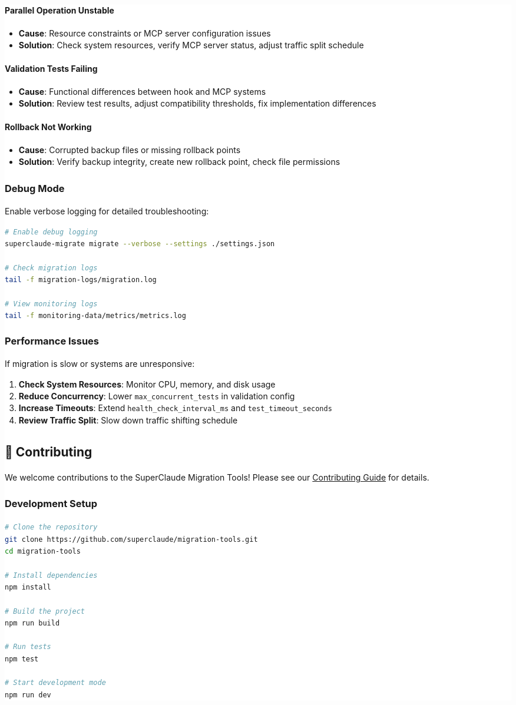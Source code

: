 #### Parallel Operation Unstable
- **Cause**: Resource constraints or MCP server configuration issues
- **Solution**: Check system resources, verify MCP server status, adjust traffic split schedule

#### Validation Tests Failing
- **Cause**: Functional differences between hook and MCP systems
- **Solution**: Review test results, adjust compatibility thresholds, fix implementation differences

#### Rollback Not Working
- **Cause**: Corrupted backup files or missing rollback points
- **Solution**: Verify backup integrity, create new rollback point, check file permissions

### Debug Mode

Enable verbose logging for detailed troubleshooting:

```bash
# Enable debug logging
superclaude-migrate migrate --verbose --settings ./settings.json

# Check migration logs
tail -f migration-logs/migration.log

# View monitoring logs
tail -f monitoring-data/metrics/metrics.log
```

### Performance Issues

If migration is slow or systems are unresponsive:

1. **Check System Resources**: Monitor CPU, memory, and disk usage
2. **Reduce Concurrency**: Lower `max_concurrent_tests` in validation config
3. **Increase Timeouts**: Extend `health_check_interval_ms` and `test_timeout_seconds`
4. **Review Traffic Split**: Slow down traffic shifting schedule

## 🤝 Contributing

We welcome contributions to the SuperClaude Migration Tools! Please see our [Contributing Guide](CONTRIBUTING.md) for details.

### Development Setup

```bash
# Clone the repository
git clone https://github.com/superclaude/migration-tools.git
cd migration-tools

# Install dependencies
npm install

# Build the project
npm run build

# Run tests
npm test

# Start development mode
npm run dev
```
